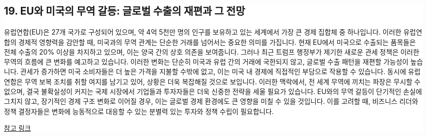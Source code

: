 ## 19. EU와 미국의 무역 갈등: 글로벌 수출의 재편과 그 전망

유럽연합(EU)은 27개 국가로 구성되어 있으며, 약 4억 5천만 명의 인구를 보유하고 있는 세계에서 가장 큰 경제 집합체 중 하나입니다. 이러한 유럽연합의 경제적 영향력을 감안할 때, 미국과의 무역 관계는 단순한 거래를 넘어서는 중요한 의미를 가집니다. 현재 EU에서 미국으로 수출되는 품목들은 전체 수출의 20% 이상을 차지하고 있으며, 이는 양국 간의 상호 의존을 보여줍니다. 그러나 최근 트럼프 행정부가 제기한 새로운 관세 정책은 이러한 무역의 흐름에 큰 변화를 예고하고 있습니다. 이러한 변화는 단순히 미국과 유럽 간의 거래에 국한되지 않고, 글로벌 수출 패턴을 재편할 가능성이 높습니다. 관세가 증가하면 미국 소비자들은 더 높은 가격을 지불할 수밖에 없고, 이는 미국 내 경제에 직접적인 부담으로 작용할 수 있습니다. 동시에 유럽연합은 무역 보복 조치를 취할 여지를 남기고 있어, 상황은 더욱 복잡해질 것으로 보입니다. 이러한 맥락에서, 전 세계 무역에 끼치는 파장은 무시할 수 없으며, 결국 불확실성이 커지는 국제 시장에서 기업들과 투자자들은 더욱 신중한 전략을 세울 필요가 있습니다. EU와의 무역 갈등이 단기적인 손실에 그치지 않고, 장기적인 경제 구조 변화로 이어질 경우, 이는 글로벌 경제 환경에도 큰 영향을 미칠 수 있을 것입니다. 이를 고려할 때, 비즈니스 리더와 정책 결정자들은 변화에 능동적으로 대응할 수 있는 분별력 있는 투자와 정책 수립이 필요합니다.

[참고 링크](https://www.washingtonpost.com/world/2025/07/21/trumps-tariffs-could-upend-us-trade-with-eu-global-export-power/)
